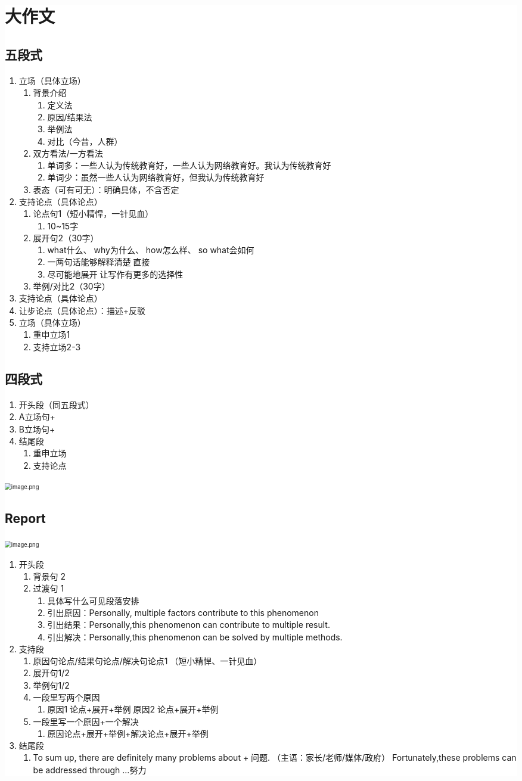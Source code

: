 # 大作文
## 五段式

1. 立场（具体立场）
	1. 背景介绍
		1. 定义法
		2. 原因/结果法
		3. 举例法
		4. 对比（今昔，人群）
	2. 双方看法/一方看法
	   1. 单词多：一些人认为传统教育好，一些人认为网络教育好。我认为传统教育好
	   2. 单词少：虽然一些人认为网络教育好，但我认为传统教育好
	3. 表态（可有可无）：明确具体，不含否定
2. 支持论点（具体论点）
   1. 论点句1（短小精悍，一针见血）
      1. 10~15字
   2. 展开句2（30字）
      1. what什么、 why为什么、 how怎么样、 so what会如何
      2. 一两句话能够解释清楚 直接
      3. 尽可能地展开  让写作有更多的选择性
   3. 举例/对比2（30字）
3. 支持论点（具体论点）
4. 让步论点（具体论点）：描述+反驳
5. 立场（具体立场）
   1. 重申立场1
   2. 支持立场2-3

## 四段式
1. 开头段（同五段式）
2. A立场句+
3. B立场句+
4. 结尾段
   1. 重申立场
   2. 支持论点

<img src="https://raw.githubusercontent.com/formoree/PicGO-Picture/master/202307121526730.png" alt="image.png" style="zoom: 67%;" />

## Report

<img src="https://raw.githubusercontent.com/formoree/PicGO-Picture/master/202307121557692.png" alt="image.png" style="zoom:67%;" />

1. 开头段
   1. 背景句 2
   2. 过渡句 1
      1. 具体写什么可见段落安排
      2. 引出原因：Personally, multiple factors contribute to this phenomenon
      3. 引出结果：Personally,this phenomenon can contribute to multiple result.
      4. 引出解决：Personally,this phenomenon can be solved by multiple methods.
2. 支持段
   1. 原因句论点/结果句论点/解决句论点1 （短小精悍、一针见血）
   2. 展开句1/2
   3. 举例句1/2
   4. 一段里写两个原因
      1. 原因1 论点+展开+举例 原因2 论点+展开+举例
   5. 一段里写一个原因+一个解决
      1. 原因论点+展开+举例+解决论点+展开+举例
3. 结尾段
   1. To sum up, there are definitely many problems about + 问题. （主语：家长/老师/媒体/政府）
      Fortunately,these problems can be addressed through ...努力
